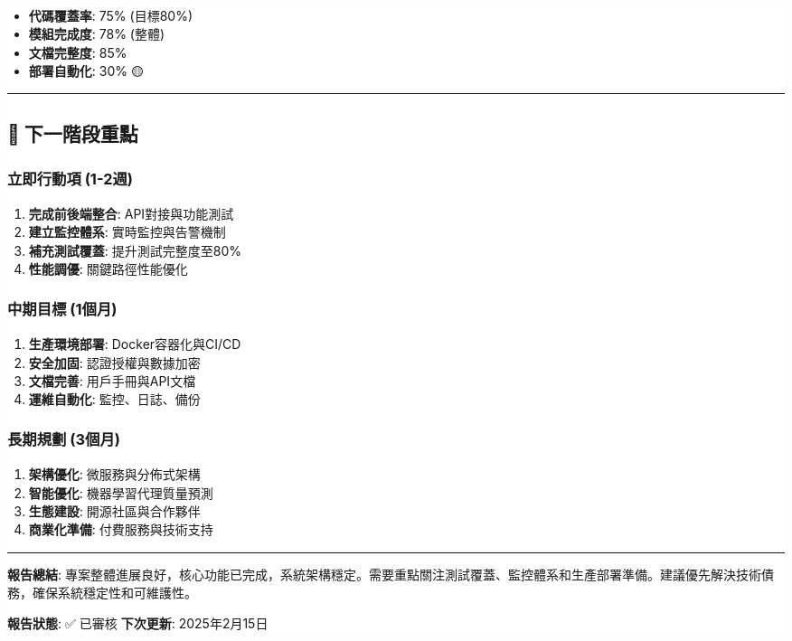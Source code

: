 - **代碼覆蓋率**: 75% (目標80%)
- **模組完成度**: 78% (整體)
- **文檔完整度**: 85%
- **部署自動化**: 30% 🟡

---

## 🎯 下一階段重點

### 立即行動項 (1-2週)

1. **完成前後端整合**: API對接與功能測試
2. **建立監控體系**: 實時監控與告警機制
3. **補充測試覆蓋**: 提升測試完整度至80%
4. **性能調優**: 關鍵路徑性能優化

### 中期目標 (1個月)

1. **生產環境部署**: Docker容器化與CI/CD
2. **安全加固**: 認證授權與數據加密
3. **文檔完善**: 用戶手冊與API文檔
4. **運維自動化**: 監控、日誌、備份

### 長期規劃 (3個月)

1. **架構優化**: 微服務與分佈式架構
2. **智能優化**: 機器學習代理質量預測
3. **生態建設**: 開源社區與合作夥伴
4. **商業化準備**: 付費服務與技術支持

---

**報告總結**: 專案整體進展良好，核心功能已完成，系統架構穩定。需要重點關注測試覆蓋、監控體系和生產部署準備。建議優先解決技術債務，確保系統穩定性和可維護性。

**報告狀態**: ✅ 已審核
**下次更新**: 2025年2月15日
